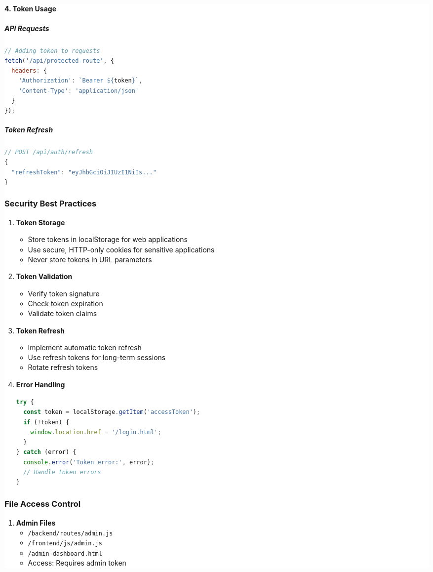 #### 4. Token Usage

##### API Requests
```javascript
// Adding token to requests
fetch('/api/protected-route', {
  headers: {
    'Authorization': `Bearer ${token}`,
    'Content-Type': 'application/json'
  }
});
```

##### Token Refresh
```javascript
// POST /api/auth/refresh
{
  "refreshToken": "eyJhbGciOiJIUzI1NiIs..."
}
```

### Security Best Practices

1. **Token Storage**
   - Store tokens in localStorage for web applications
   - Use secure, HTTP-only cookies for sensitive applications
   - Never store tokens in URL parameters

2. **Token Validation**
   - Verify token signature
   - Check token expiration
   - Validate token claims

3. **Token Refresh**
   - Implement automatic token refresh
   - Use refresh tokens for long-term sessions
   - Rotate refresh tokens

4. **Error Handling**
   ```javascript
   try {
     const token = localStorage.getItem('accessToken');
     if (!token) {
       window.location.href = '/login.html';
     }
   } catch (error) {
     console.error('Token error:', error);
     // Handle token errors
   }
   ```

### File Access Control

1. **Admin Files**
   - `/backend/routes/admin.js`
   - `/frontend/js/admin.js`
   - `/admin-dashboard.html`
   - Access: Requires admin token
